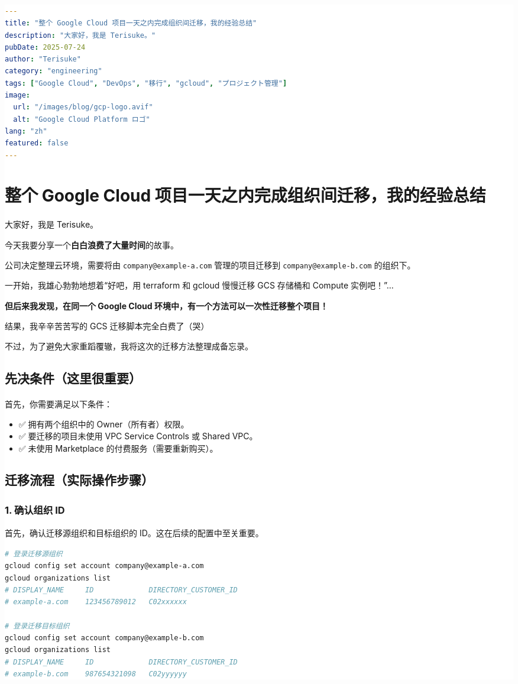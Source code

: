 ```yaml
---
title: "整个 Google Cloud 项目一天之内完成组织间迁移，我的经验总结"
description: "大家好，我是 Terisuke。"
pubDate: 2025-07-24
author: "Terisuke"
category: "engineering"
tags: ["Google Cloud", "DevOps", "移行", "gcloud", "プロジェクト管理"]
image:
  url: "/images/blog/gcp-logo.avif"
  alt: "Google Cloud Platform ロゴ"
lang: "zh"
featured: false
---
```


# 整个 Google Cloud 项目一天之内完成组织间迁移，我的经验总结

大家好，我是 Terisuke。

今天我要分享一个**白白浪费了大量时间**的故事。

公司决定整理云环境，需要将由 `company@example-a.com` 管理的项目迁移到 `company@example-b.com` 的组织下。

一开始，我雄心勃勃地想着“好吧，用 terraform 和 gcloud 慢慢迁移 GCS 存储桶和 Compute 实例吧！”...

**但后来我发现，在同一个 Google Cloud 环境中，有一个方法可以一次性迁移整个项目！**

结果，我辛辛苦苦写的 GCS 迁移脚本完全白费了（哭）

不过，为了避免大家重蹈覆辙，我将这次的迁移方法整理成备忘录。

## 先决条件（这里很重要）

首先，你需要满足以下条件：

- ✅ 拥有两个组织中的 Owner（所有者）权限。
- ✅ 要迁移的项目未使用 VPC Service Controls 或 Shared VPC。
- ✅ 未使用 Marketplace 的付费服务（需要重新购买）。

## 迁移流程（实际操作步骤）

### 1. 确认组织 ID

首先，确认迁移源组织和目标组织的 ID。这在后续的配置中至关重要。

```bash
# 登录迁移源组织
gcloud config set account company@example-a.com
gcloud organizations list
# DISPLAY_NAME     ID             DIRECTORY_CUSTOMER_ID
# example-a.com    123456789012   C02xxxxxx

# 登录迁移目标组织
gcloud config set account company@example-b.com
gcloud organizations list
# DISPLAY_NAME     ID             DIRECTORY_CUSTOMER_ID
# example-b.com    987654321098   C02yyyyyy
```
